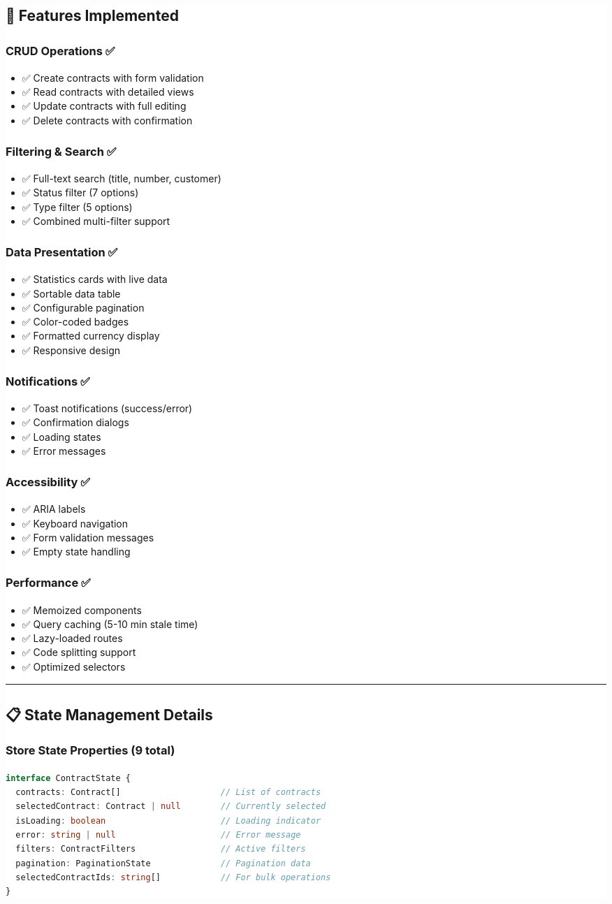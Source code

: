 ## 🎯 Features Implemented

### CRUD Operations ✅
- ✅ Create contracts with form validation
- ✅ Read contracts with detailed views
- ✅ Update contracts with full editing
- ✅ Delete contracts with confirmation

### Filtering & Search ✅
- ✅ Full-text search (title, number, customer)
- ✅ Status filter (7 options)
- ✅ Type filter (5 options)
- ✅ Combined multi-filter support

### Data Presentation ✅
- ✅ Statistics cards with live data
- ✅ Sortable data table
- ✅ Configurable pagination
- ✅ Color-coded badges
- ✅ Formatted currency display
- ✅ Responsive design

### Notifications ✅
- ✅ Toast notifications (success/error)
- ✅ Confirmation dialogs
- ✅ Loading states
- ✅ Error messages

### Accessibility ✅
- ✅ ARIA labels
- ✅ Keyboard navigation
- ✅ Form validation messages
- ✅ Empty state handling

### Performance ✅
- ✅ Memoized components
- ✅ Query caching (5-10 min stale time)
- ✅ Lazy-loaded routes
- ✅ Code splitting support
- ✅ Optimized selectors

---

## 📋 State Management Details

### Store State Properties (9 total)
```typescript
interface ContractState {
  contracts: Contract[]                    // List of contracts
  selectedContract: Contract | null        // Currently selected
  isLoading: boolean                       // Loading indicator
  error: string | null                     // Error message
  filters: ContractFilters                 // Active filters
  pagination: PaginationState              // Pagination data
  selectedContractIds: string[]            // For bulk operations
}
```

